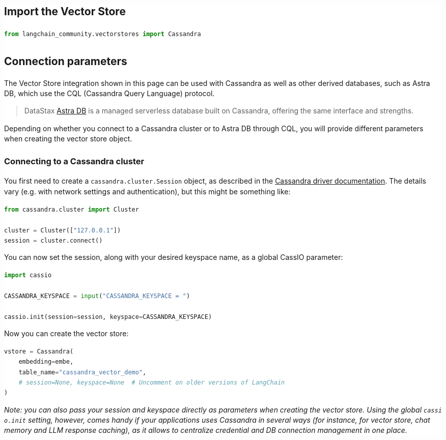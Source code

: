 ## Import the Vector Store

```python
from langchain_community.vectorstores import Cassandra
```

## Connection parameters

The Vector Store integration shown in this page can be used with Cassandra as well as other derived databases, such as Astra DB, which use the CQL (Cassandra Query Language) protocol.

> DataStax [Astra DB](https://docs.datastax.com/en/astra-serverless/docs/vector-search/quickstart.html) is a managed serverless database built on Cassandra, offering the same interface and strengths.

Depending on whether you connect to a Cassandra cluster or to Astra DB through CQL, you will provide different parameters when creating the vector store object.

### Connecting to a Cassandra cluster

You first need to create a `cassandra.cluster.Session` object, as described in the [Cassandra driver documentation](https://docs.datastax.com/en/developer/python-driver/latest/api/cassandra/cluster/#module-cassandra.cluster). The details vary (e.g. with network settings and authentication), but this might be something like:

```python
from cassandra.cluster import Cluster

cluster = Cluster(["127.0.0.1"])
session = cluster.connect()
```

You can now set the session, along with your desired keyspace name, as a global CassIO parameter:

```python
import cassio

CASSANDRA_KEYSPACE = input("CASSANDRA_KEYSPACE = ")

cassio.init(session=session, keyspace=CASSANDRA_KEYSPACE)
```

Now you can create the vector store:

```python
vstore = Cassandra(
    embedding=embe,
    table_name="cassandra_vector_demo",
    # session=None, keyspace=None  # Uncomment on older versions of LangChain
)
```

_Note: you can also pass your session and keyspace directly as parameters when creating the vector store. Using the global `cassio.init` setting, however, comes handy if your applications uses Cassandra in several ways (for instance, for vector store, chat memory and LLM response caching), as it allows to centralize credential and DB connection management in one place._
